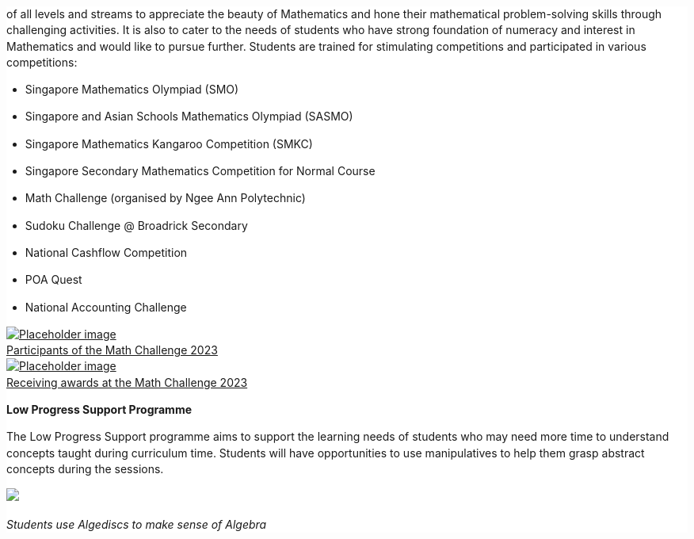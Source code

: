 of all levels and streams to appreciate the beauty of Mathematics and hone
their mathematical problem-solving skills through challenging activities.
It is also to cater to the needs of students who have strong foundation
of numeracy and interest in Mathematics and would like to pursue further.
Students are trained for stimulating competitions and participated in various
competitions:</p>
<ul data-tight="true" class="tight">
<li>
<p>Singapore Mathematics Olympiad (SMO)</p>
</li>
<li>
<p>Singapore and Asian Schools Mathematics Olympiad (SASMO)</p>
</li>
<li>
<p>Singapore Mathematics Kangaroo Competition (SMKC)</p>
</li>
<li>
<p>Singapore Secondary Mathematics Competition for Normal Course</p>
</li>
<li>
<p>Math Challenge (organised by Ngee Ann Polytechnic)</p>
</li>
<li>
<p>Sudoku Challenge @ Broadrick Secondary</p>
</li>
<li>
<p>National Cashflow Competition</p>
</li>
<li>
<p>POA Quest</p>
</li>
<li>
<p>National Accounting Challenge</p>
</li>
</ul>
<p></p>
<div class="isomer-card-grid"><a rel="noopener noreferrer nofollow" href="https://www.loyangviewsec.moe.edu.sg/department/Mathematics/" class="isomer-card"><div class="isomer-card-image"><div class="isomer-image-wrapper"><img style="width: 100%" height="auto" width="100%" alt="Placeholder image" src="/images/Other Matters/Math/math_challenge.jpg"></div></div><div class="isomer-card-body"><div class="isomer-card-title">Participants of the Math Challenge 2023</div><div class="isomer-card-link"></div></div></a>
<a rel="noopener noreferrer nofollow" href="https://www.loyangviewsec.moe.edu.sg/department/Mathematics/" class="isomer-card">
<div class="isomer-card-image">
<div class="isomer-image-wrapper">
<img style="width: 100%" height="auto" width="100%" alt="Placeholder image" src="/images/Other Matters/Math/winners.jpg">
</div>
</div>
<div class="isomer-card-body">
<div class="isomer-card-title">Receiving awards at the Math Challenge 2023</div>
<div class="isomer-card-link"></div>
</div>
</a>
</div>
<p></p>
<p><strong>Low Progress Support Programme</strong>
</p>
<p>The Low Progress Support programme aims to support the learning needs
of students who may need more time to understand concepts taught during
curriculum time. Students will have opportunities to use manipulatives
to help them grasp abstract concepts during the sessions.</p>
<div class="isomer-image-wrapper">
<img style="width:100%" height="auto" width="100%" src="/images/Mathematics9.jpeg">
</div>
<p><em>Students use Algediscs to make sense of Algebra</em>
</p>